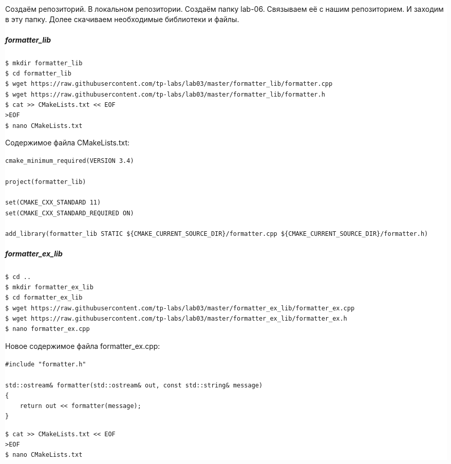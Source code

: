 Создаём репозиторий.
В локальном репозитории. Создаём папку lab-06. Связываем её с нашим репозиторием. И заходим в эту папку.
Долее скачиваем необходимые библиотеки и файлы.

##### formatter_lib

```
$ mkdir formatter_lib
$ cd formatter_lib
$ wget https://raw.githubusercontent.com/tp-labs/lab03/master/formatter_lib/formatter.cpp
$ wget https://raw.githubusercontent.com/tp-labs/lab03/master/formatter_lib/formatter.h
$ cat >> CMakeLists.txt << EOF
>EOF
$ nano CMakeLists.txt
```

Содержимое файла CMakeLists.txt:

```
cmake_minimum_required(VERSION 3.4)

project(formatter_lib)

set(CMAKE_CXX_STANDARD 11)
set(CMAKE_CXX_STANDARD_REQUIRED ON)

add_library(formatter_lib STATIC ${CMAKE_CURRENT_SOURCE_DIR}/formatter.cpp ${CMAKE_CURRENT_SOURCE_DIR}/formatter.h)
```

##### formatter_ex_lib

```
$ cd ..
$ mkdir formatter_ex_lib
$ cd formatter_ex_lib
$ wget https://raw.githubusercontent.com/tp-labs/lab03/master/formatter_ex_lib/formatter_ex.cpp
$ wget https://raw.githubusercontent.com/tp-labs/lab03/master/formatter_ex_lib/formatter_ex.h
$ nano formatter_ex.cpp
```

Новое содержимое файла formatter_ex.cpp:

```
#include "formatter.h"

std::ostream& formatter(std::ostream& out, const std::string& message)
{
    return out << formatter(message);
}
```

```
$ cat >> CMakeLists.txt << EOF
>EOF
$ nano CMakeLists.txt
```
